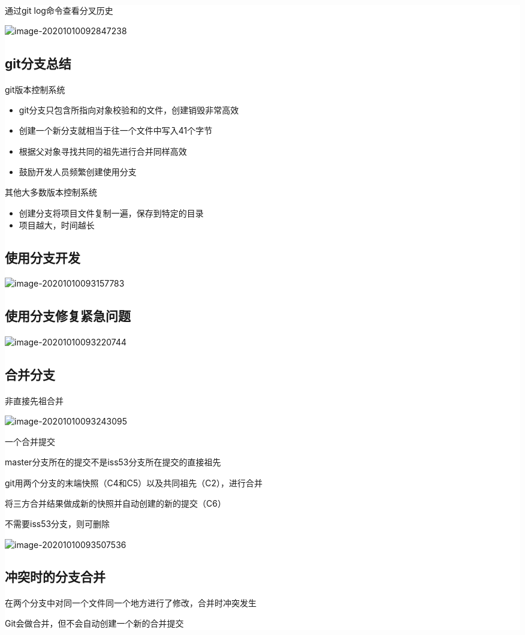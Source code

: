 通过git log命令查看分叉历史

![image-20201010092847238](D:\学习\动脑\课堂笔记\架构筑基\git\git操作及其原理\img\image-20201010092847238.png)

## git分支总结

git版本控制系统

- git分支只包含所指向对象校验和的文件，创建销毁非常高效

- 创建一个新分支就相当于往一个文件中写入41个字节

- 根据父对象寻找共同的祖先进行合并同样高效

- 鼓励开发人员频繁创建使用分支

  

其他大多数版本控制系统

- 创建分支将项目文件复制一遍，保存到特定的目录
- 项目越大，时间越长

## 使用分支开发

![image-20201010093157783](D:\学习\动脑\课堂笔记\架构筑基\git\git操作及其原理\img\image-20201010093157783.png)

## 使用分支修复紧急问题

![image-20201010093220744](D:\学习\动脑\课堂笔记\架构筑基\git\git操作及其原理\img\image-20201010093220744.png)

## 合并分支

非直接先祖合并

![image-20201010093243095](D:\学习\动脑\课堂笔记\架构筑基\git\git操作及其原理\img\image-20201010093243095.png)

一个合并提交

master分支所在的提交不是iss53分支所在提交的直接祖先

git用两个分支的末端快照（C4和C5）以及共同祖先（C2），进行合并

将三方合并结果做成新的快照并自动创建的新的提交（C6）

不需要iss53分支，则可删除

![image-20201010093507536](D:\学习\动脑\课堂笔记\架构筑基\git\git操作及其原理\img\image-20201010093507536.png)

## 冲突时的分支合并

在两个分支中对同一个文件同一个地方进行了修改，合并时冲突发生

Git会做合并，但不会自动创建一个新的合并提交
